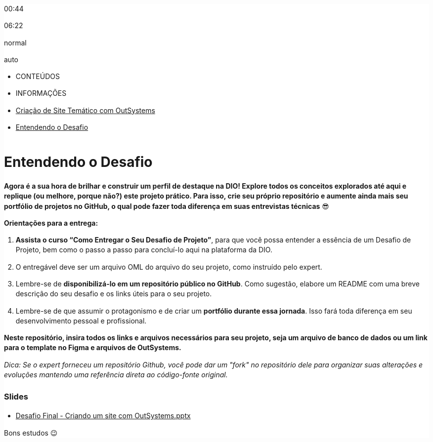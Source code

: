

00:44

 

06:22







normal

auto

- CONTEÚDOS
- INFORMAÇÕES

 - [Criação de Site Temático com OutSystems](https://web.dio.me/lab/desafio-final-criacao-de-site-tematico-com-outsystems/learning/f27ed9fb-9ad0-41de-b242-efb99767b262)
 - [Entendendo o Desafio](https://web.dio.me/lab/desafio-final-criacao-de-site-tematico-com-outsystems/learning/d14929a2-39e3-4675-b843-51b1599ba61d)



# Entendendo o Desafio

 

**Agora é a sua hora de brilhar e construir um perfil de destaque na DIO! Explore todos os conceitos explorados até aqui e replique (ou melhore, porque não?) este projeto prático. Para isso, crie seu próprio repositório e aumente ainda mais seu portfólio de projetos no GitHub, o qual pode fazer toda diferença em suas entrevistas técnicas** 😎

**Orientações para a entrega:** 

1. **Assista o curso “Como Entregar o Seu Desafio de Projeto”**, para que você possa entender a essência de um Desafio de Projeto, bem como o passo a passo para concluí-lo aqui na plataforma da DIO. 

1. O entregável deve ser um arquivo OML do arquivo do seu projeto, como instruído pelo expert. 

1. Lembre-se de **disponibilizá-lo em um repositório público no GitHub**. Como sugestão, elabore um README com uma breve descrição do seu desafio e os links úteis para o seu projeto. 

1. Lembre-se de que assumir o protagonismo e de criar um **portfólio durante essa jornada**. Isso fará toda diferença em seu desenvolvimento pessoal e profissional. 

**Neste repositório, insira todos os links e arquivos necessários para seu projeto, seja um arquivo de banco de dados ou um link para o template no Figma e arquivos de OutSystems.**

 

*Dica: Se o expert forneceu um repositório Github, você pode dar um "fork" no repositório dele para organizar suas alterações e evoluções mantendo uma referência direta ao código-fonte original.*

 

### **Slides**

 

 - [Desafio Final - Criando um site com OutSystems.pptx](https://academiapme-my.sharepoint.com/:p:/g/personal/kawan_dio_me/EUdkaWx8aoVNoXSA6th94AkBdt8ovFZlEJXLKEbTzNkM7A?e=BtASBy) 

 

Bons estudos 😉



